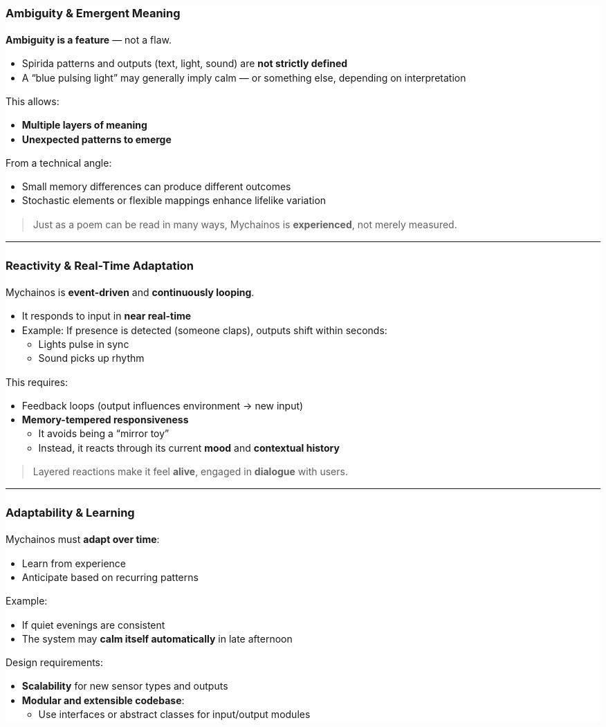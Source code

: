 
### Ambiguity & Emergent Meaning

**Ambiguity is a feature** — not a flaw.

- Spirida patterns and outputs (text, light, sound) are **not strictly defined**
- A “blue pulsing light” may generally imply calm — or something else, depending on interpretation

This allows:

- **Multiple layers of meaning**  
- **Unexpected patterns to emerge**

From a technical angle:

- Small memory differences can produce different outcomes
- Stochastic elements or flexible mappings enhance lifelike variation

> Just as a poem can be read in many ways, Mychainos is **experienced**, not merely measured.

---

### Reactivity & Real-Time Adaptation

Mychainos is **event-driven** and **continuously looping**.

- It responds to input in **near real-time**
- Example: If presence is detected (someone claps), outputs shift within seconds:
  - Lights pulse in sync  
  - Sound picks up rhythm

This requires:

- Feedback loops (output influences environment → new input)  
- **Memory-tempered responsiveness**  
  - It avoids being a “mirror toy”
  - Instead, it reacts through its current **mood** and **contextual history**

> Layered reactions make it feel **alive**, engaged in **dialogue** with users.

---

### Adaptability & Learning

Mychainos must **adapt over time**:

- Learn from experience  
- Anticipate based on recurring patterns

Example:

- If quiet evenings are consistent  
- The system may **calm itself automatically** in late afternoon

Design requirements:

- **Scalability** for new sensor types and outputs  
- **Modular and extensible codebase**:
  - Use interfaces or abstract classes for input/output modules
